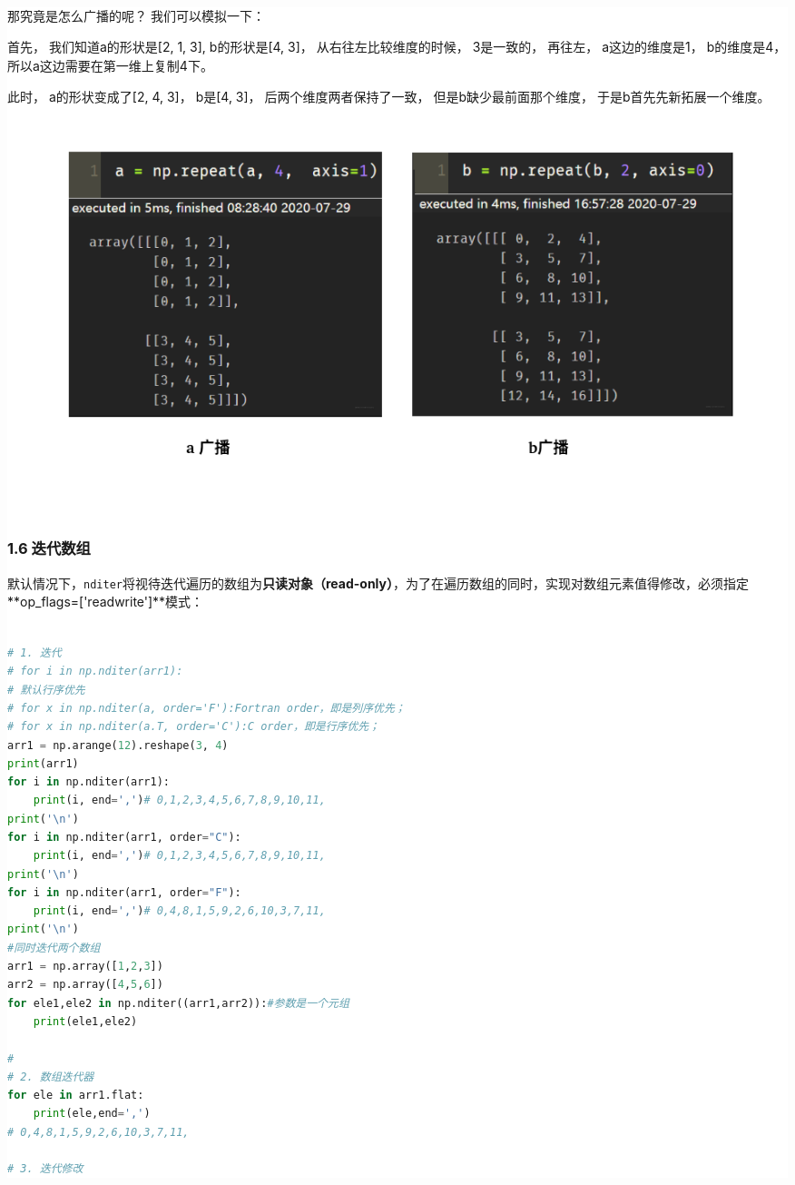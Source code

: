  那究竟是怎么广播的呢？ 我们可以模拟一下：

首先， 我们知道a的形状是[2, 1, 3], b的形状是[4, 3]， 从右往左比较维度的时候， 3是一致的， 再往左， a这边的维度是1， b的维度是4， 所以a这边需要在第一维上复制4下。

此时， a的形状变成了[2, 4, 3]， b是[4, 3]， 后两个维度两者保持了一致， 但是b缺少最前面那个维度， 于是b首先先新拓展一个维度。

![](./legend/numpy/广播模拟.png)

### 1.6 迭代数组

默认情况下，`nditer`将视待迭代遍历的数组为**只读对象（read-only）**，为了在遍历数组的同时，实现对数组元素值得修改，必须指定**op_flags=['readwrite']**模式：

```python

# 1. 迭代
# for i in np.nditer(arr1):
# 默认行序优先
# for x in np.nditer(a, order='F'):Fortran order，即是列序优先；
# for x in np.nditer(a.T, order='C'):C order，即是行序优先；
arr1 = np.arange(12).reshape(3, 4)
print(arr1)
for i in np.nditer(arr1):
    print(i, end=',')# 0,1,2,3,4,5,6,7,8,9,10,11,
print('\n')
for i in np.nditer(arr1, order="C"):
    print(i, end=',')# 0,1,2,3,4,5,6,7,8,9,10,11,
print('\n')
for i in np.nditer(arr1, order="F"):
    print(i, end=',')# 0,4,8,1,5,9,2,6,10,3,7,11,
print('\n')
#同时迭代两个数组
arr1 = np.array([1,2,3])
arr2 = np.array([4,5,6])
for ele1,ele2 in np.nditer((arr1,arr2)):#参数是一个元组
    print(ele1,ele2)

#
# 2. 数组迭代器
for ele in arr1.flat:
    print(ele,end=',')
# 0,4,8,1,5,9,2,6,10,3,7,11,

# 3. 迭代修改
```